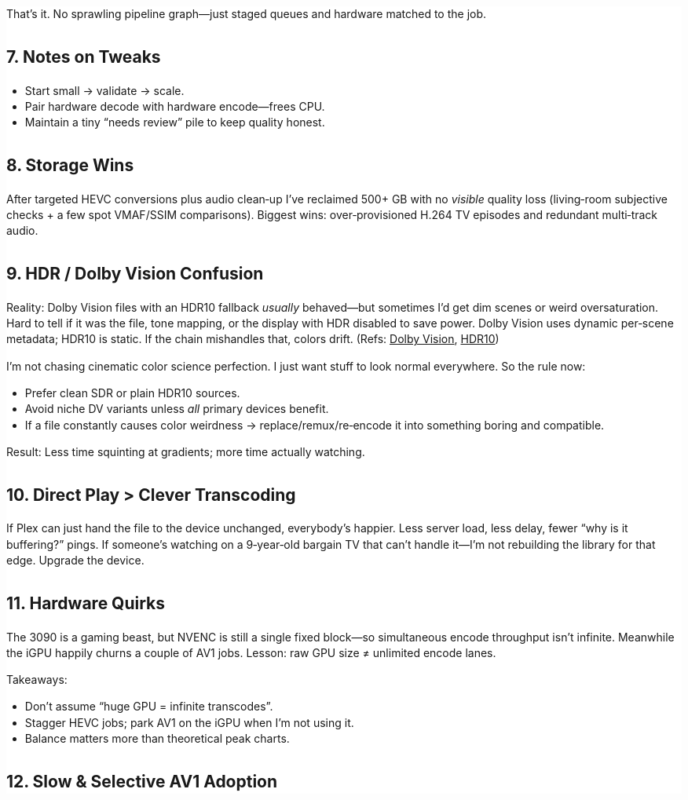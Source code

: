 That’s it. No sprawling pipeline graph—just staged queues and hardware matched to the job.

## 7. Notes on Tweaks

- Start small → validate → scale.
- Pair hardware decode with hardware encode—frees CPU.
- Maintain a tiny “needs review” pile to keep quality honest.

## 8. Storage Wins

After targeted HEVC conversions plus audio clean‑up I’ve reclaimed 500+ GB with no *visible* quality loss (living‑room subjective checks + a few spot VMAF/SSIM comparisons). Biggest wins: over‑provisioned H.264 TV episodes and redundant multi‑track audio.

## 9. HDR / Dolby Vision Confusion

Reality: Dolby Vision files with an HDR10 fallback *usually* behaved—but sometimes I’d get dim scenes or weird oversaturation. Hard to tell if it was the file, tone mapping, or the display with HDR disabled to save power. Dolby Vision uses dynamic per‑scene metadata; HDR10 is static. If the chain mishandles that, colors drift. (Refs: [Dolby Vision](https://en.wikipedia.org/wiki/Dolby_Vision), [HDR10](https://en.wikipedia.org/wiki/HDR10))

I’m not chasing cinematic color science perfection. I just want stuff to look normal everywhere. So the rule now:

- Prefer clean SDR or plain HDR10 sources.
- Avoid niche DV variants unless *all* primary devices benefit.
- If a file constantly causes color weirdness → replace/remux/re‑encode it into something boring and compatible.

Result: Less time squinting at gradients; more time actually watching.

## 10. Direct Play > Clever Transcoding

If Plex can just hand the file to the device unchanged, everybody’s happier. Less server load, less delay, fewer “why is it buffering?” pings. If someone’s watching on a 9‑year‑old bargain TV that can’t handle it—I’m not rebuilding the library for that edge. Upgrade the device.

## 11. Hardware Quirks

The 3090 is a gaming beast, but NVENC is still a single fixed block—so simultaneous encode throughput isn’t infinite. Meanwhile the iGPU happily churns a couple of AV1 jobs. Lesson: raw GPU size ≠ unlimited encode lanes.

Takeaways:

- Don’t assume “huge GPU = infinite transcodes”.
- Stagger HEVC jobs; park AV1 on the iGPU when I’m not using it.
- Balance matters more than theoretical peak charts.

## 12. Slow & Selective AV1 Adoption
